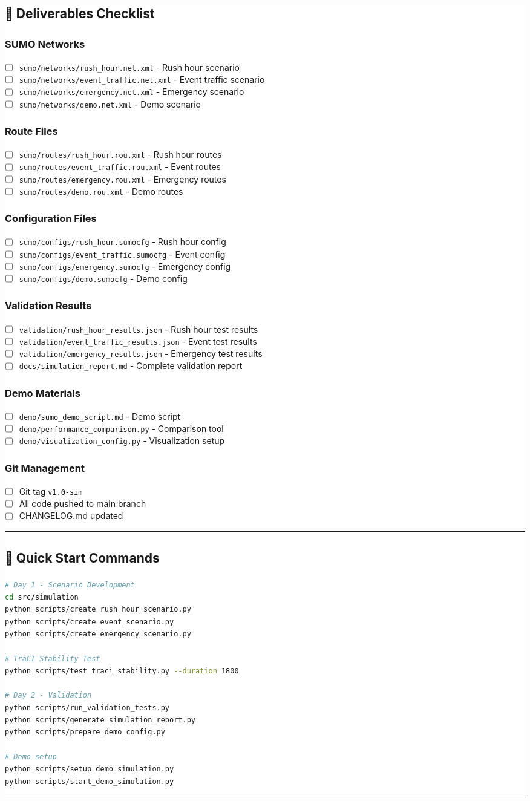 
## 📁 Deliverables Checklist

### SUMO Networks
- [ ] `sumo/networks/rush_hour.net.xml` - Rush hour scenario
- [ ] `sumo/networks/event_traffic.net.xml` - Event traffic scenario
- [ ] `sumo/networks/emergency.net.xml` - Emergency scenario
- [ ] `sumo/networks/demo.net.xml` - Demo scenario

### Route Files
- [ ] `sumo/routes/rush_hour.rou.xml` - Rush hour routes
- [ ] `sumo/routes/event_traffic.rou.xml` - Event routes
- [ ] `sumo/routes/emergency.rou.xml` - Emergency routes
- [ ] `sumo/routes/demo.rou.xml` - Demo routes

### Configuration Files
- [ ] `sumo/configs/rush_hour.sumocfg` - Rush hour config
- [ ] `sumo/configs/event_traffic.sumocfg` - Event config
- [ ] `sumo/configs/emergency.sumocfg` - Emergency config
- [ ] `sumo/configs/demo.sumocfg` - Demo config

### Validation Results
- [ ] `validation/rush_hour_results.json` - Rush hour test results
- [ ] `validation/event_traffic_results.json` - Event test results
- [ ] `validation/emergency_results.json` - Emergency test results
- [ ] `docs/simulation_report.md` - Complete validation report

### Demo Materials
- [ ] `demo/sumo_demo_script.md` - Demo script
- [ ] `demo/performance_comparison.py` - Comparison tool
- [ ] `demo/visualization_config.py` - Visualization setup

### Git Management
- [ ] Git tag `v1.0-sim`
- [ ] All code pushed to main branch
- [ ] CHANGELOG.md updated

---

## 🚀 Quick Start Commands

```bash
# Day 1 - Scenario Development
cd src/simulation
python scripts/create_rush_hour_scenario.py
python scripts/create_event_scenario.py
python scripts/create_emergency_scenario.py

# TraCI Stability Test
python scripts/test_traci_stability.py --duration 1800

# Day 2 - Validation
python scripts/run_validation_tests.py
python scripts/generate_simulation_report.py
python scripts/prepare_demo_config.py

# Demo setup
python scripts/setup_demo_simulation.py
python scripts/start_demo_simulation.py
```

---